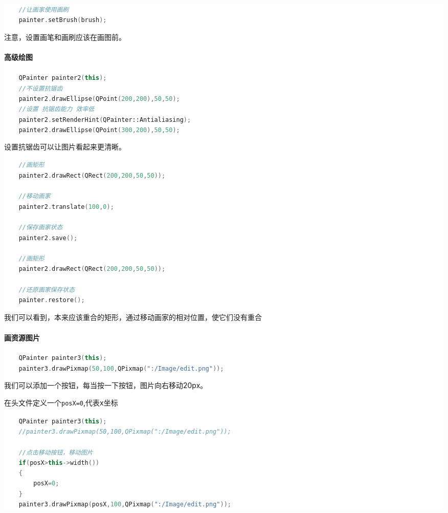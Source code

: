```c++
    //让画家使用画刷
    painter.setBrush(brush);
```

注意，设置画笔和画刷应该在画图前。

#### 高级绘图

```c++
 	QPainter painter2(this);
	//不设置抗锯齿
    painter2.drawEllipse(QPoint(200,200),50,50);
    //设置 抗锯齿能力 效率低
    painter2.setRenderHint(QPainter::Antialiasing);
    painter2.drawEllipse(QPoint(300,200),50,50);
```

设置抗锯齿可以让图片看起来更清晰。

```c++
	//画矩形
    painter2.drawRect(QRect(200,200,50,50));

    //移动画家
    painter2.translate(100,0);

    //保存画家状态
    painter2.save();
	
	//画矩形
    painter2.drawRect(QRect(200,200,50,50));

    //还原画家保存状态
    painter.restore();
```

我们可以看到，本来应该重合的矩形，通过移动画家的相对位置，使它们没有重合

#### 画资源图片

```c++
 	QPainter painter3(this);
    painter3.drawPixmap(50,100,QPixmap(":/Image/edit.png"));
```

我们可以添加一个按钮，每当按一下按钮，图片向右移动20px。

在头文件定义一个`posX=0`,代表x坐标

```c++
    QPainter painter3(this);
    //painter3.drawPixmap(50,100,QPixmap(":/Image/edit.png"));

    //点击移动按钮，移动图片
    if(posX>this->width())
    {
        posX=0;
    }
    painter3.drawPixmap(posX,100,QPixmap(":/Image/edit.png"));
```
